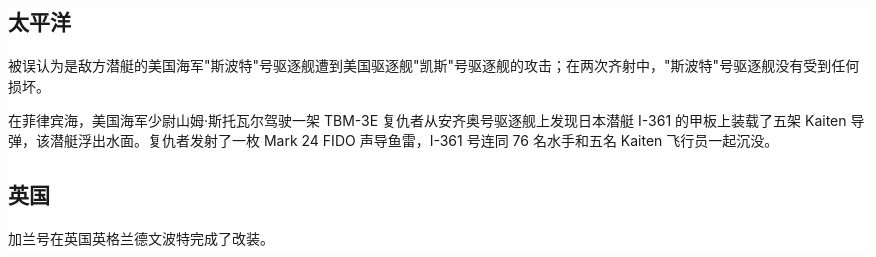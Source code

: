 ## 太平洋

被误认为是敌方潜艇的美国海军"斯波特"号驱逐舰遭到美国驱逐舰"凯斯"号驱逐舰的攻击；在两次齐射中，"斯波特"号驱逐舰没有受到任何损坏。

在菲律宾海，美国海军少尉山姆·斯托瓦尔驾驶一架 TBM-3E
复仇者从安齐奥号驱逐舰上发现日本潜艇 I-361 的甲板上装载了五架 Kaiten
导弹，该潜艇浮出水面。复仇者发射了一枚 Mark 24 FIDO 声导鱼雷，I-361
号连同 76 名水手和五名 Kaiten 飞行员一起沉没。

## 英国

加兰号在英国英格兰德文波特完成了改装。



